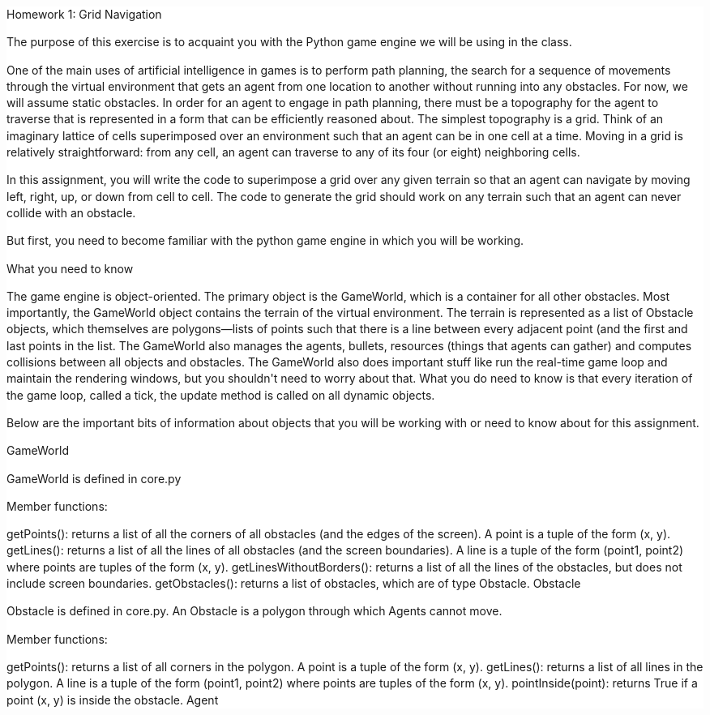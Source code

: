 Homework 1: Grid Navigation

The purpose of this exercise is to acquaint you with the Python game engine we will be using in the class.

One of the main uses of artificial intelligence in games is to perform path planning, the search for a sequence of movements through the virtual environment that gets an agent from one location to another without running into any obstacles. For now, we will assume static obstacles. In order for an agent to engage in path planning, there must be a topography for the agent to traverse that is represented in a form that can be efficiently reasoned about. The simplest topography is a grid. Think of an imaginary lattice of cells superimposed over an environment such that an agent can be in one cell at a time. Moving in a grid is relatively straightforward: from any cell, an agent can traverse to any of its four (or eight) neighboring cells.


In this assignment, you will write the code to superimpose a grid over any given terrain so that an agent can navigate by moving left, right, up, or down from cell to cell. The code to generate the grid should work on any terrain such that an agent can never collide with an obstacle.

But first, you need to become familiar with the python game engine in which you will be working.

What you need to know

The game engine is object-oriented. The primary object is the GameWorld, which is a container for all other obstacles. Most importantly, the GameWorld object contains the terrain of the virtual environment. The terrain is represented as a list of Obstacle objects, which themselves are polygons—lists of points such that there is a line between every adjacent point (and the first and last points in the list. The GameWorld also manages the agents, bullets, resources (things that agents can gather) and computes collisions between all objects and obstacles. The GameWorld also does important stuff like run the real-time game loop and maintain the rendering windows, but you shouldn't need to worry about that. What you do need to know is that every iteration of the game loop, called a tick, the update method is called on all dynamic objects.

Below are the important bits of information about objects that you will be working with or need to know about for this assignment.

GameWorld

GameWorld is defined in core.py

Member functions:

getPoints(): returns a list of all the corners of all obstacles (and the edges of the screen). A point is a tuple of the form (x, y).
getLines(): returns a list of all the lines of all obstacles (and the screen boundaries). A line is a tuple of the form (point1, point2) where points are tuples of the form (x, y).
getLinesWithoutBorders(): returns a list of all the lines of the obstacles, but does not include screen boundaries.
getObstacles(): returns a list of obstacles, which are of type Obstacle.
Obstacle

Obstacle is defined in core.py. An Obstacle is a polygon through which Agents cannot move.

Member functions:

getPoints(): returns a list of all corners in the polygon. A point is a tuple of the form (x, y).
getLines(): returns a list of all lines in the polygon. A line is a tuple of the form (point1, point2) where points are tuples of the form (x, y).
pointInside(point): returns True if a point (x, y) is inside the obstacle.
Agent
